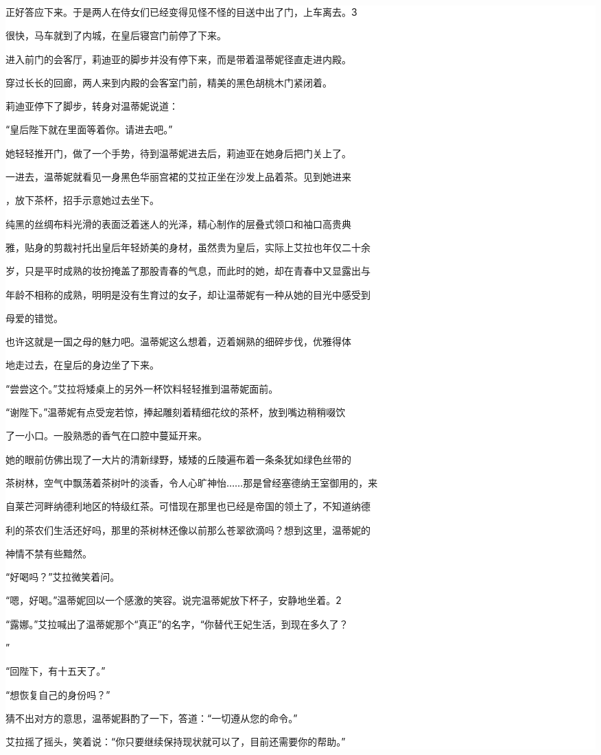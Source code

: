 正好答应下来。于是两人在侍女们已经变得见怪不怪的目送中出了门，上车离去。3

很快，马车就到了内城，在皇后寝宫门前停了下来。

进入前门的会客厅，莉迪亚的脚步并没有停下来，而是带着温蒂妮径直走进内殿。

穿过长长的回廊，两人来到内殿的会客室门前，精美的黑色胡桃木门紧闭着。

莉迪亚停下了脚步，转身对温蒂妮说道：

“皇后陛下就在里面等着你。请进去吧。”

她轻轻推开门，做了一个手势，待到温蒂妮进去后，莉迪亚在她身后把门关上了。



一进去，温蒂妮就看见一身黑色华丽宫裙的艾拉正坐在沙发上品着茶。见到她进来

，放下茶杯，招手示意她过去坐下。

纯黑的丝绸布料光滑的表面泛着迷人的光泽，精心制作的层叠式领口和袖口高贵典

雅，贴身的剪裁衬托出皇后年轻娇美的身材，虽然贵为皇后，实际上艾拉也年仅二十余

岁，只是平时成熟的妆扮掩盖了那股青春的气息，而此时的她，却在青春中又显露出与

年龄不相称的成熟，明明是没有生育过的女子，却让温蒂妮有一种从她的目光中感受到

母爱的错觉。

也许这就是一国之母的魅力吧。温蒂妮这么想着，迈着娴熟的细碎步伐，优雅得体

地走过去，在皇后的身边坐了下来。

“尝尝这个。”艾拉将矮桌上的另外一杯饮料轻轻推到温蒂妮面前。

“谢陛下。”温蒂妮有点受宠若惊，捧起雕刻着精细花纹的茶杯，放到嘴边稍稍啜饮

了一小口。一股熟悉的香气在口腔中蔓延开来。

她的眼前仿佛出现了一大片的清新绿野，矮矮的丘陵遍布着一条条犹如绿色丝带的

茶树林，空气中飘荡着茶树叶的淡香，令人心旷神怡……那是曾经塞德纳王室御用的，来

自莱芒河畔纳德利地区的特级红茶。可惜现在那里也已经是帝国的领土了，不知道纳德

利的茶农们生活还好吗，那里的茶树林还像以前那么苍翠欲滴吗？想到这里，温蒂妮的

神情不禁有些黯然。

“好喝吗？”艾拉微笑着问。

“嗯，好喝。”温蒂妮回以一个感激的笑容。说完温蒂妮放下杯子，安静地坐着。2

“露娜。”艾拉喊出了温蒂妮那个“真正”的名字，“你替代王妃生活，到现在多久了？

”

“回陛下，有十五天了。”

“想恢复自己的身份吗？”

猜不出对方的意思，温蒂妮斟酌了一下，答道：“一切遵从您的命令。”

艾拉摇了摇头，笑着说：“你只要继续保持现状就可以了，目前还需要你的帮助。”
